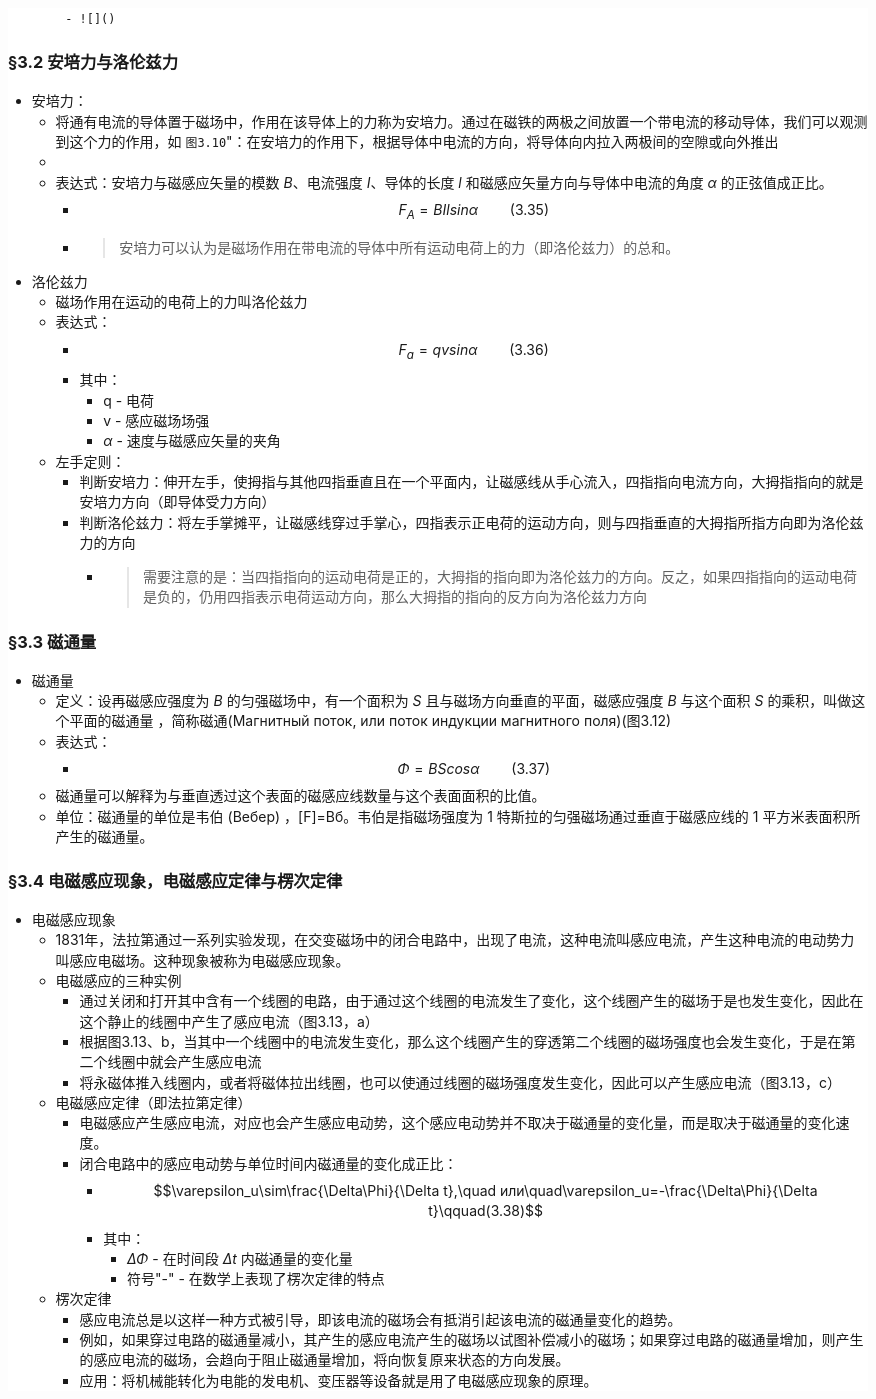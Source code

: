             - ![]()

### §3.2 安培力与洛伦兹力
- 安培力：
    - 将通有电流的导体置于磁场中，作用在该导体上的力称为安培力。通过在磁铁的两极之间放置一个带电流的移动导体，我们可以观测到这个力的作用，如 `图3.10`"：在安培力的作用下，根据导体中电流的方向，将导体向内拉入两极间的空隙或向外推出
    - ![]()
    - 表达式：安培力与磁感应矢量的模数 $B$、电流强度 $I$、导体的长度 $l$ 和磁感应矢量方向与导体中电流的角度 $\alpha$ 的正弦值成正比。
        - $$F_A=BIlsin\alpha\qquad(3.35)$$
        - >安培力可以认为是磁场作用在带电流的导体中所有运动电荷上的力（即洛伦兹力）的总和。
- 洛伦兹力
    - 磁场作用在运动的电荷上的力叫洛伦兹力
    - 表达式：
        - $$F_a=qvsin\alpha\qquad(3.36)$$
        - 其中：
            - q - 电荷
            - v - 感应磁场场强
            - $\alpha$ - 速度与磁感应矢量的夹角
    - 左手定则：
        - 判断安培力：伸开左手，使拇指与其他四指垂直且在一个平面内，让磁感线从手心流入，四指指向电流方向，大拇指指向的就是安培力方向（即导体受力方向）
        - 判断洛伦兹力：将左手掌摊平，让磁感线穿过手掌心，四指表示正电荷的运动方向，则与四指垂直的大拇指所指方向即为洛伦兹力的方向
            - >需要注意的是：当四指指向的运动电荷是正的，大拇指的指向即为洛伦兹力的方向。反之，如果四指指向的运动电荷是负的，仍用四指表示电荷运动方向，那么大拇指的指向的反方向为洛伦兹力方向

### §3.3 磁通量
- 磁通量
    - 定义：设再磁感应强度为 $B$ 的匀强磁场中，有一个面积为 $S$ 且与磁场方向垂直的平面，磁感应强度 $B$ 与这个面积 $S$ 的乘积，叫做这个平面的磁通量 ，简称磁通(Магнитный поток, или поток индукции магнитного поля)(图3.12)
    - 表达式：
        - $$\Phi=BScos\alpha\qquad(3.37)$$
    - 磁通量可以解释为与垂直透过这个表面的磁感应线数量与这个表面面积的比值。
    - 单位：磁通量的单位是韦伯 (Вебер) ，[F]=Вб。韦伯是指磁场强度为 1 特斯拉的匀强磁场通过垂直于磁感应线的 1 平方米表面积所产生的磁通量。

### §3.4 电磁感应现象，电磁感应定律与楞次定律
- 电磁感应现象
    - 1831年，法拉第通过一系列实验发现，在交变磁场中的闭合电路中，出现了电流，这种电流叫感应电流，产生这种电流的电动势力叫感应电磁场。这种现象被称为电磁感应现象。
    - 电磁感应的三种实例
        - 通过关闭和打开其中含有一个线圈的电路，由于通过这个线圈的电流发生了变化，这个线圈产生的磁场于是也发生变化，因此在这个静止的线圈中产生了感应电流（图3.13，a）
        - 根据图3.13、b，当其中一个线圈中的电流发生变化，那么这个线圈产生的穿透第二个线圈的磁场强度也会发生变化，于是在第二个线圈中就会产生感应电流
        - 将永磁体推入线圈内，或者将磁体拉出线圈，也可以使通过线圈的磁场强度发生变化，因此可以产生感应电流（图3.13，c）
    - 电磁感应定律（即法拉第定律）
        - 电磁感应产生感应电流，对应也会产生感应电动势，这个感应电动势并不取决于磁通量的变化量，而是取决于磁通量的变化速度。
        - 闭合电路中的感应电动势与单位时间内磁通量的变化成正比：
            - $$\varepsilon_u\sim\frac{\Delta\Phi}{\Delta t},\quad или\quad\varepsilon_u=-\frac{\Delta\Phi}{\Delta t}\qquad(3.38)$$
            - 其中：
                - $\Delta\Phi$ - 在时间段 $\Delta t$ 内磁通量的变化量
                - 符号"-" - 在数学上表现了楞次定律的特点
    - 楞次定律
        - 感应电流总是以这样一种方式被引导，即该电流的磁场会有抵消引起该电流的磁通量变化的趋势。
        - 例如，如果穿过电路的磁通量减小，其产生的感应电流产生的磁场以试图补偿减小的磁场；如果穿过电路的磁通量增加，则产生的感应电流的磁场，会趋向于阻止磁通量增加，将向恢复原来状态的方向发展。
        - 应用：将机械能转化为电能的发电机、变压器等设备就是用了电磁感应现象的原理。
